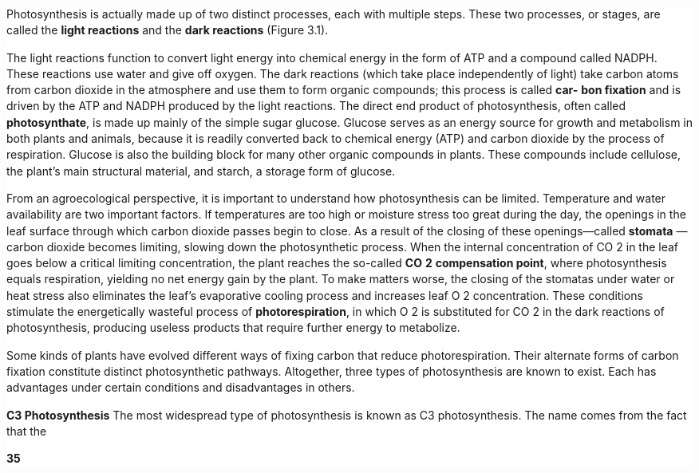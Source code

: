 

Photosynthesis is actually made up of two distinct processes,
each with multiple steps. These two processes, or stages, are
called the **light reactions** and the **dark reactions** (Figure 3.1).

The light reactions function to convert light energy into
chemical energy in the form of ATP and a compound called
NADPH. These reactions use water and give off oxygen. The
dark reactions (which take place independently of light) take
carbon atoms from carbon dioxide in the atmosphere and use
them to form organic compounds; this process is called **car-**
**bon fixation** and is driven by the ATP and NADPH produced
by the light reactions. The direct end product of photosynthesis, often called **photosynthate**, is made up mainly of the
simple sugar glucose. Glucose serves as an energy source for
growth and metabolism in both plants and animals, because it
is readily converted back to chemical energy (ATP) and carbon dioxide by the process of respiration. Glucose is also the
building block for many other organic compounds in plants.
These compounds include cellulose, the plant’s main structural material, and starch, a storage form of glucose.

From an agroecological perspective, it is important to
understand how photosynthesis can be limited. Temperature
and water availability are two important factors. If temperatures are too high or moisture stress too great during the
day, the openings in the leaf surface through which carbon
dioxide passes begin to close. As a result of the closing of
these openings—called **stomata** —carbon dioxide becomes
limiting, slowing down the photosynthetic process. When the
internal concentration of CO 2 in the leaf goes below a critical
limiting concentration, the plant reaches the so-called **CO** **2**
**compensation point**, where photosynthesis equals respiration, yielding no net energy gain by the plant. To make matters worse, the closing of the stomatas under water or heat
stress also eliminates the leaf’s evaporative cooling process
and increases leaf O 2 concentration. These conditions stimulate the energetically wasteful process of **photorespiration**,
in which O 2 is substituted for CO 2 in the dark reactions of
photosynthesis, producing useless products that require further energy to metabolize.

Some kinds of plants have evolved different ways of fixing
carbon that reduce photorespiration. Their alternate forms of
carbon fixation constitute distinct photosynthetic pathways.
Altogether, three types of photosynthesis are known to exist.
Each has advantages under certain conditions and disadvantages in others.


**C3 Photosynthesis**
The most widespread type of photosynthesis is known as
C3 photosynthesis. The name comes from the fact that the


**35**

